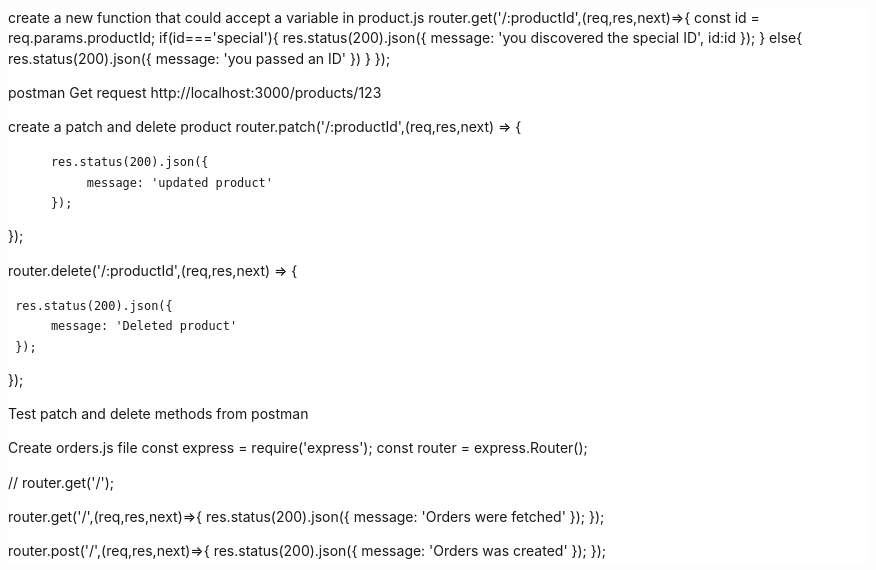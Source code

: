 create a new function that could accept a variable in product.js
router.get('/:productId',(req,res,next)=>{
     const id = req.params.productId;
     if(id==='special'){
          res.status(200).json({
               message: 'you discovered the special ID',
               id:id
          });
     } else{
          res.status(200).json({
               message: 'you passed an ID'
          })
     }
});


postman Get request
http://localhost:3000/products/123

create a patch and delete product
router.patch('/:productId',(req,res,next) => {

          res.status(200).json({
               message: 'updated product'
          });
});

router.delete('/:productId',(req,res,next) => {

     res.status(200).json({
          message: 'Deleted product'
     });
});


Test patch and delete methods from postman


Create orders.js file
const express = require('express');
const router = express.Router();

// router.get('/');

router.get('/',(req,res,next)=>{
         res.status(200).json({
              message: 'Orders were fetched'
         });
});


router.post('/',(req,res,next)=>{
    res.status(200).json({
         message: 'Orders was created'
    });
});

